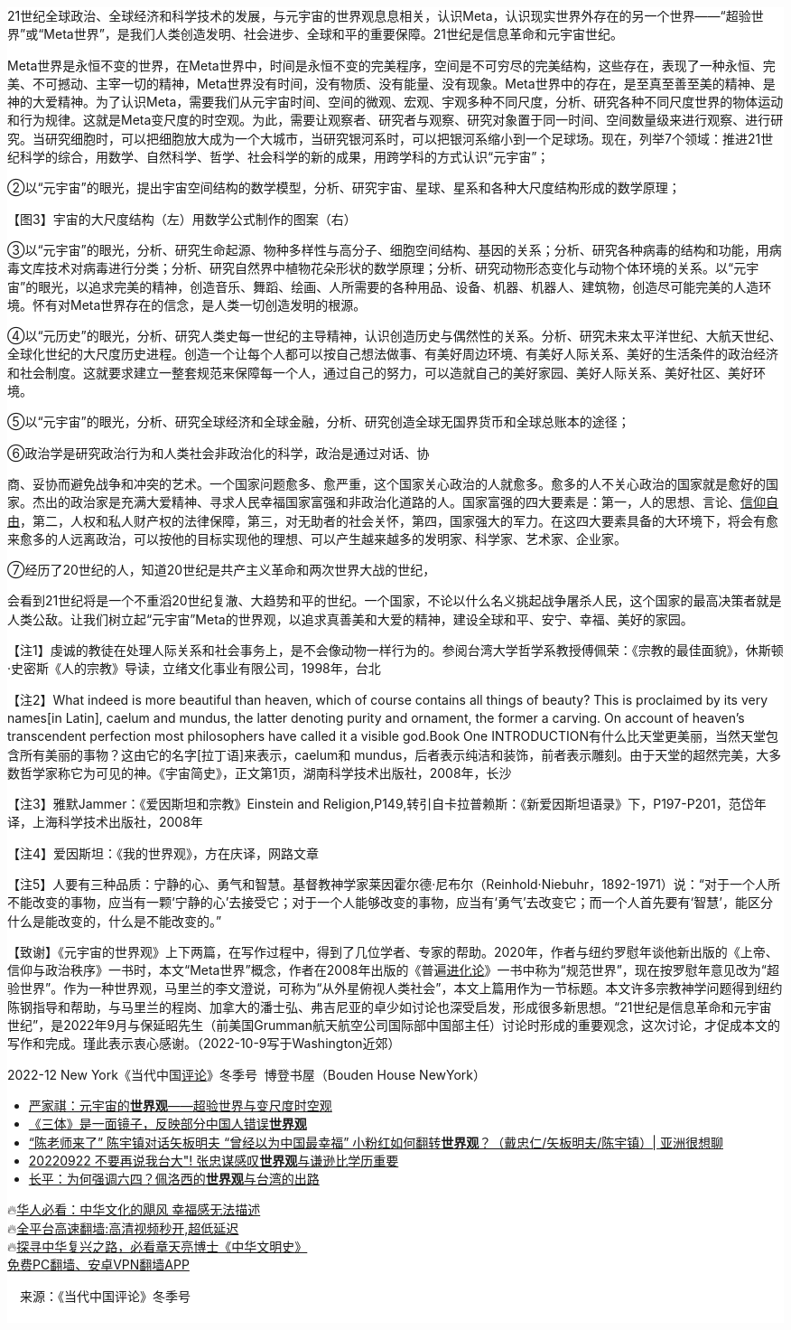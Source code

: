 <p>21世纪全球政治、全球经济和科学技术的发展，与元宇宙的世界观息息相关，认识Meta，认识现实世界外存在的另一个世界——“超验世界”或“Meta世界”，是我们人类创造发明、社会进步、全球和平的重要保障。21世纪是信息革命和元宇宙世纪。</p>  <p>Meta世界是永恒不变的世界，在Meta世界中，时间是永恒不变的完美程序，空间是不可穷尽的完美结构，这些存在，表现了一种永恒、完美、不可撼动、主宰一切的精神，Meta世界没有时间，没有物质、没有能量、没有现象。Meta世界中的存在，是至真至善至美的精神、是神的大爱精神。为了认识Meta，需要我们从元宇宙时间、空间的微观、宏观、宇观多种不同尺度，分析、研究各种不同尺度世界的物体运动和行为规律。这就是Meta变尺度的时空观。为此，需要让观察者、研究者与观察、研究对象置于同一时间、空间数量级来进行观察、进行研究。当研究细胞时，可以把细胞放大成为一个大城市，当研究银河系时，可以把银河系缩小到一个足球场。现在，列举7个领域：推进21世纪科学的综合，用数学、自然科学、哲学、社会科学的新的成果，用跨学科的方式认识“元宇宙”；</p> <p>②以“元宇宙”的眼光，提出宇宙空间结构的数学模型，分析、研究宇宙、星球、星系和各种大尺度结构形成的数学原理；</p> <p>【图3】宇宙的大尺度结构（左）用数学公式制作的图案（右）</p> <p>③以“元宇宙”的眼光，分析、研究生命起源、物种多样性与高分子、细胞空间结构、基因的关系；分析、研究各种病毒的结构和功能，用病毒文库技术对病毒进行分类；分析、研究自然界中植物花朵形状的数学原理；分析、研究动物形态变化与动物个体环境的关系。以“元宇宙”的眼光，以追求完美的精神，创造音乐、舞蹈、绘画、人所需要的各种用品、设备、机器、机器人、建筑物，创造尽可能完美的人造环境。怀有对Meta世界存在的信念，是人类一切创造发明的根源。</p> <p>④以“元历史”的眼光，分析、研究人类史每一世纪的主导精神，认识创造历史与偶然性的关系。分析、研究未来太平洋世纪、大航天世纪、全球化世纪的大尺度历史进程。创造一个让每个人都可以按自己想法做事、有美好周边环境、有美好人际关系、美好的生活条件的政治经济和社会制度。这就要求建立一整套规范来保障每一个人，通过自己的努力，可以造就自己的美好家园、美好人际关系、美好社区、美好环境。</p> <p>⑤以“元宇宙”的眼光，分析、研究全球经济和全球金融，分析、研究创造全球无国界货币和全球总账本的途径；</p> <p>⑥政治学是研究政治行为和人类社会非政治化的科学，政治是通过对话、协</p> <p>商、妥协而避免战争和冲突的艺术。一个国家问题愈多、愈严重，这个国家关心政治的人就愈多。愈多的人不关心政治的国家就是愈好的国家。杰出的政治家是充满大爱精神、寻求人民幸福国家富强和非政治化道路的人。国家富强的四大要素是：第一，人的思想、言论、<span class='wp_keywordlink'><a href="https://www.bannedbook.org/forum11/topic307.html" title="禁片：在中国宗教信仰自由吗？" target="_blank">信仰自由</a></span>，第二，人权和私人财产权的法律保障，第三，对无助者的社会关怀，第四，国家强大的军力。在这四大要素具备的大环境下，将会有愈来愈多的人远离政治，可以按他的目标实现他的理想、可以产生越来越多的发明家、科学家、艺术家、企业家。</p> <p>⑦经历了20世纪的人，知道20世纪是共产主义革命和两次世界大战的世纪，</p> <p>会看到21世纪将是一个不重滔20世纪复澈、大趋势和平的世纪。一个国家，不论以什么名义挑起战争屠杀人民，这个国家的最高决策者就是人类公敌。让我们树立起“元宇宙”Meta的世界观，以追求真善美和大爱的精神，建设全球和平、安宁、幸福、美好的家园。</p> <p>【注1】虔诚的教徒在处理人际关系和社会事务上，是不会像动物一样行为的。参阅台湾大学哲学系教授傅佩荣：《宗教的最佳面貌》，休斯顿·史密斯《人的宗教》导读，立绪文化事业有限公司，1998年，台北</p> <p>【注2】What indeed is more beautiful than heaven, which of course contains all things of beauty? This is proclaimed by its very names[in Latin], caelum and mundus, the latter denoting purity and ornament, the former a carving. On account of heaven&#8217;s transcendent perfection most philosophers have called it a visible god.Book One INTRODUCTION有什么比天堂更美丽，当然天堂包含所有美丽的事物？这由它的名字[拉丁语]来表示，caelum和 mundus，后者表示纯洁和装饰，前者表示雕刻。由于天堂的超然完美，大多数哲学家称它为可见的神。《宇宙简史》，正文第1页，湖南科学技术出版社，2008年，长沙</p> <p>【注3】雅默Jammer：《爱因斯坦和宗教》Einstein and Religion,P149,转引自卡拉普赖斯：《新爱因斯坦语录》下，P197-P201，范岱年译，上海科学技术出版社，2008年</p> <p>【注4】爱因斯坦：《我的世界观》，方在庆译，网路文章</p> <p>【注5】人要有三种品质：宁静的心、勇气和智慧。基督教神学家莱因霍尔德·尼布尔（Reinhold·Niebuhr，1892-1971）说：“对于一个人所不能改变的事物，应当有一颗‘宁静的心’去接受它；对于一个人能够改变的事物，应当有‘勇气’去改变它；而一个人首先要有‘智慧’，能区分什么是能改变的，什么是不能改变的。”</p> <p>【致谢】《元宇宙的世界观》上下两篇，在写作过程中，得到了几位学者、专家的帮助。2020年，作者与纽约罗慰年谈他新出版的《上帝、信仰与政治秩序》一书时，本文“Meta世界”概念，作者在2008年出版的《普遍<span class='wp_keywordlink'><a href="https://www.bannedbook.org/forum3/topic60.html" title="进化论--魔王的圣经" target="_blank">进化论</a></span>》一书中称为“规范世界”，现在按罗慰年意见改为“超验世界”。作为一种世界观，马里兰的李文澄说，可称为“从外星俯视人类社会”，本文上篇用作为一节标题。本文许多宗教神学问题得到纽约陈钢指导和帮助，与马里兰的程岗、加拿大的潘士弘、弗吉尼亚的卓少如讨论也深受启发，形成很多新思想。“21世纪是信息革命和元宇宙世纪”，是2022年9月与保延昭先生（前美国Grumman航天航空公司国际部中国部主任）讨论时形成的重要观念，这次讨论，才促成本文的写作和完成。瑾此表示衷心感谢。（2022-10-9写于Washington近郊）</p> <p>2022-12 New York《当代中国<span class='wp_keywordlink_affiliate'><a href="https://www.bannedbook.org/bnews/comments/" title="新闻评论" target="_blank">评论</a></span>》冬季号&nbsp; 博登书屋（Bouden House NewYork）</p>  <ul class='op-related-articles' title='相关阅读'> <li><a href='https://www.bannedbook.org/bnews/comments/20230217/1849880.html' target='_blank'>严家祺：元宇宙的<b>世界观</b>——超验世界与变尺度时空观</a></li> <li><a href='https://www.bannedbook.org/bnews/comments/20230126/1840847.html' target='_blank'>《三体》是一面镜子，反映部分中国人错误<b>世界观</b></a></li> <li><a href='https://www.bannedbook.org/bnews/ssgc/20230121/1839026.html' target='_blank'>“陈老师来了” 陈宇镇对话矢板明夫 “曾经以为中国最幸福” 小粉红如何翻转<b>世界观</b>？（戴忠仁/矢板明夫/陈宇镇）| 亚洲很想聊</a></li> <li><a href='https://www.bannedbook.org/bnews/taiwannews/20220922/1787949.html' target='_blank'>20220922 不要再说我台大&quot;! 张忠谋感叹<b>世界观</b>与谦逊比学历重要</a></li> <li><a href='https://www.bannedbook.org/bnews/comments/20220804/1767147.html' target='_blank'>长平：为何强调六四？佩洛西的<b>世界观</b>与台湾的出路</a></li> </ul> <p class="texttj"> 🔥<a href="https://www.bannedbook.org/bnews/comments/20220220/1694796.html" target="_blank">华人必看：中华文化的飓风 幸福感无法描述</a><br/> 🔥<a href="https://github.com/bannedbook/fanqiang/wiki/V2ray%E6%9C%BA%E5%9C%BA" target="_blank">全平台高速翻墙:高清视频秒开,超低延迟</a><br/> 🔥<a href="https://www.bannedbook.org/bnews/comments/20220808/1768773.html" target="_blank">探寻中华复兴之路，必看章天亮博士《中华文明史》</a><br/> <a href="https://github.com/bannedbook/fanqiang/wiki/%E7%A6%81%E9%97%BB%E7%BD%91%E5%AE%89%E5%8D%93%E7%BF%BB%E5%A2%99%E6%96%B0%E9%97%BBAPP" target="_blank">免费PC翻墙、安卓VPN翻墙APP</a><br/> </p><p class="src-info">　来源：《当代中国评论》冬季号 </p><a name='sharetosocial'></a> <div style="margin-bottom:5px;padding-bottom:5px;clear:both"> <div id="archive-pix-1" class="banner-ads">  <div id="27602x728x90x621x_ADSLOT1" clicktrack="%%CLICK_URL_ESC%%"></div>   </div> <div id="archive-pix-2" class="banner-ads">  <div id="27556x300x250x621x_ADSLOT1" clicktrack="%%CLICK_URL_ESC%%" style="margin:0 auto;text-align:center"></div>   </div> </div>  <div id="archive-pix-1" class="banner-ads">  <div id="27603x728x90x621x_ADSLOT1" clicktrack="%%CLICK_URL_ESC%%"></div>   </div> </div> 